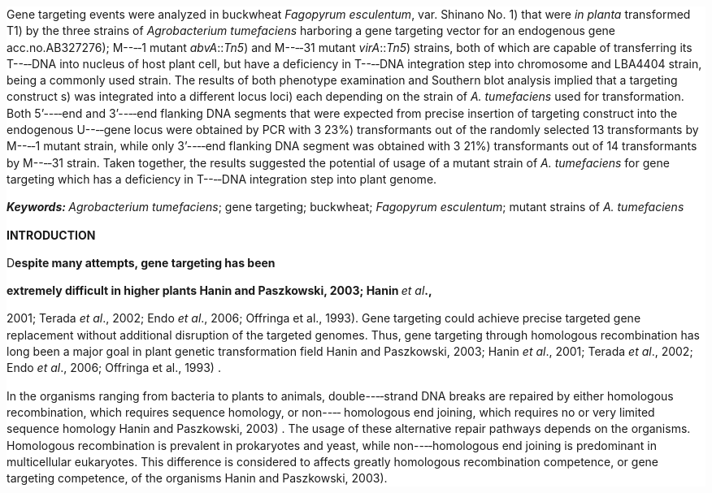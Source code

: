 <p><span class="font13">Gene targeting events were analyzed in buckwheat </span><span class="font13" style="font-style:italic;">Fagopyrum esculentum</span><span class="font13">, var. Shinano No. 1) that were </span><span class="font13" style="font-style:italic;">in planta</span><span class="font13"> transformed T</span><span class="font10">1</span><span class="font13">) by the three strains of </span><span class="font13" style="font-style:italic;">Agrobacterium tumefaciens</span><span class="font13"> harboring a gene targeting vector for an endogenous gene acc.no.AB327276); M--‐‑1 mutant </span><span class="font13" style="font-style:italic;">abvA</span><span class="font13">::</span><span class="font13" style="font-style:italic;">Tn5</span><span class="font13">) and M--‐‑31 mutant </span><span class="font13" style="font-style:italic;">virA</span><span class="font13">::</span><span class="font13" style="font-style:italic;">Tn5</span><span class="font13">) strains, both of which are capable of transferring its T--‐‑DNA into nucleus of host plant cell, but have a deficiency in T--‐‑DNA integration step into chromosome and LBA4404 strain, being a commonly used strain. The results of both phenotype examination and Southern blot analysis implied that a targeting construct s) was integrated into a different locus loci) each depending on the strain of </span><span class="font13" style="font-style:italic;">A. tumefaciens</span><span class="font13"> used for transformation. Both 5’--‐‑end and 3’--‐‑end flanking DNA segments that were expected from precise insertion of targeting construct into the endogenous U--‐‑gene locus were obtained by PCR with 3 23%) transformants out of the randomly selected 13 transformants by M--‐‑1 mutant strain, while only 3’--‐‑end flanking DNA segment was obtained with 3 21%) transformants out of 14 transformants by M--‐‑31 strain. Taken together, the results suggested the potential of usage of a mutant strain of </span><span class="font13" style="font-style:italic;">A. tumefaciens</span><span class="font13"> for gene targeting which has a deficiency in T--‐‑DNA integration step into plant genome.</span></p>
<p><span class="font13" style="font-weight:bold;font-style:italic;">Keywords: </span><span class="font13" style="font-style:italic;">Agrobacterium tumefaciens</span><span class="font13">; gene targeting; buckwheat; </span><span class="font13" style="font-style:italic;">Fagopyrum esculentum</span><span class="font13">; mutant strains of </span><span class="font13" style="font-style:italic;">A. tumefaciens</span></p>
<p><span class="font14" style="font-weight:bold;">INTRODUCTION</span></p>
<p><span class="font15">D</span><span class="font3" style="font-weight:bold;">espite many attempts, gene targeting has been</span></p>
<p><span class="font3" style="font-weight:bold;">extremely difficult in higher plants Hanin and Paszkowski, 2003; Hanin </span><span class="font3" style="font-style:italic;">et al</span><span class="font3" style="font-weight:bold;">.,</span></p>
<p><span class="font14">2001; Terada </span><span class="font14" style="font-style:italic;">et al</span><span class="font14">., 2002; Endo </span><span class="font14" style="font-style:italic;">et al</span><span class="font14">., 2006; Offringa et al., 1993). Gene targeting could achieve precise targeted gene replacement without additional disruption of the targeted genomes. Thus, gene targeting through homologous recombination has long been a major goal in plant genetic transformation field Hanin and Paszkowski, 2003; Hanin </span><span class="font14" style="font-style:italic;">et al</span><span class="font14">., 2001; Terada </span><span class="font14" style="font-style:italic;">et al</span><span class="font14">., 2002; Endo </span><span class="font14" style="font-style:italic;">et al</span><span class="font14">., 2006; Offringa et al., 1993) .</span></p>
<p><span class="font14">In the organisms ranging from bacteria to plants to animals, double--‐‑strand DNA breaks are repaired by either homologous recombination, which requires sequence homology, or non--‐‑ homologous end joining, which requires no or very limited sequence homology Hanin and Paszkowski, 2003) . The usage of these alternative repair pathways depends on the organisms. Homologous recombination is prevalent in prokaryotes and yeast, while non--‐‑homologous end joining is predominant in multicellular eukaryotes. This difference is considered to affects greatly homologous recombination competence, or gene targeting competence, of the organisms Hanin and Paszkowski, 2003).</span></p>